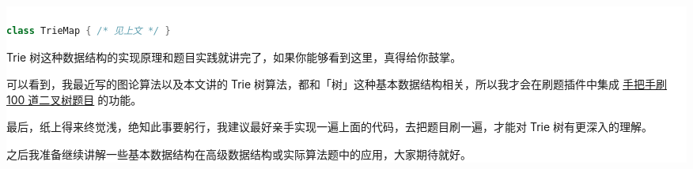 ```java

class TrieMap { /* 见上文 */ }
```

Trie 树这种数据结构的实现原理和题目实践就讲完了，如果你能够看到这里，真得给你鼓掌。

可以看到，我最近写的图论算法以及本文讲的 Trie 树算法，都和「树」这种基本数据结构相关，所以我才会在刷题插件中集成 [手把手刷 100 道二叉树题目](https://mp.weixin.qq.com/s/OE1zPVPj0V2o82N4HtLQbw) 的功能。

最后，纸上得来终觉浅，绝知此事要躬行，我建议最好亲手实现一遍上面的代码，去把题目刷一遍，才能对 Trie 树有更深入的理解。

之后我准备继续讲解一些基本数据结构在高级数据结构或实际算法题中的应用，大家期待就好。